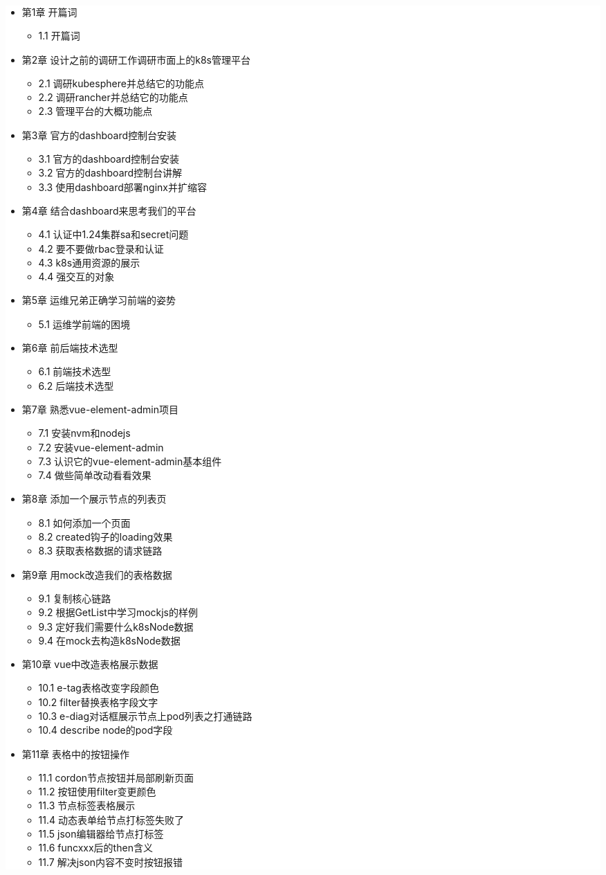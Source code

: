 - 第1章 开篇词
  - 1.1 开篇词

- 第2章 设计之前的调研工作调研市面上的k8s管理平台
  - 2.1 调研kubesphere并总结它的功能点
  - 2.2 调研rancher并总结它的功能点
  - 2.3 管理平台的大概功能点

- 第3章 官方的dashboard控制台安装
  - 3.1 官方的dashboard控制台安装
  - 3.2 官方的dashboard控制台讲解
  - 3.3 使用dashboard部署nginx并扩缩容

- 第4章 结合dashboard来思考我们的平台
  - 4.1 认证中1.24集群sa和secret问题
  - 4.2 要不要做rbac登录和认证
  - 4.3 k8s通用资源的展示
  - 4.4 强交互的对象

- 第5章 运维兄弟正确学习前端的姿势
  - 5.1 运维学前端的困境

- 第6章 前后端技术选型
  - 6.1 前端技术选型
  - 6.2 后端技术选型

- 第7章 熟悉vue-element-admin项目
  - 7.1 安装nvm和nodejs
  - 7.2 安装vue-element-admin
  - 7.3 认识它的vue-element-admin基本组件
  - 7.4 做些简单改动看看效果

- 第8章 添加一个展示节点的列表页
  - 8.1 如何添加一个页面
  - 8.2 created钩子的loading效果
  - 8.3 获取表格数据的请求链路

- 第9章 用mock改造我们的表格数据
  - 9.1 复制核心链路
  - 9.2 根据GetList中学习mockjs的样例
  - 9.3 定好我们需要什么k8sNode数据
  - 9.4 在mock去构造k8sNode数据

- 第10章 vue中改造表格展示数据
  - 10.1 e-tag表格改变字段颜色
  - 10.2 filter替换表格字段文字
  - 10.3 e-diag对话框展示节点上pod列表之打通链路
  - 10.4 describe node的pod字段

- 第11章 表格中的按钮操作
  - 11.1 cordon节点按钮并局部刷新页面
  - 11.2 按钮使用filter变更颜色
  - 11.3 节点标签表格展示
  - 11.4 动态表单给节点打标签失败了
  - 11.5 json编辑器给节点打标签
  - 11.6 funcxxx后的then含义
  - 11.7 解决json内容不变时按钮报错
